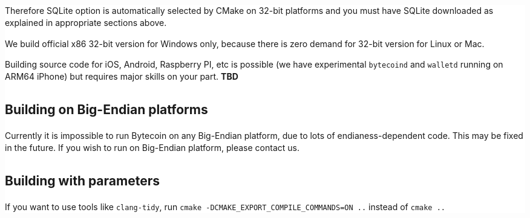 Therefore SQLite option is automatically selected by CMake on 32-bit platforms and you must have SQLite downloaded as explained in appropriate sections above.

We build official x86 32-bit version for Windows only, because there is zero demand for 32-bit version for Linux or Mac.

Building source code for iOS, Android, Raspberry PI, etc is possible (we have experimental `bytecoind` and `walletd` running on ARM64 iPhone) but requires major skills on your part. __TBD__

## Building on Big-Endian platforms

Currently it is impossible to run Bytecoin on any Big-Endian platform, due to lots of endianess-dependent code. This may be fixed in the future. If you wish to run on Big-Endian platform, please contact us.

## Building with parameters

If you want to use tools like `clang-tidy`, run `cmake -DCMAKE_EXPORT_COMPILE_COMMANDS=ON ..` instead of `cmake ..`

